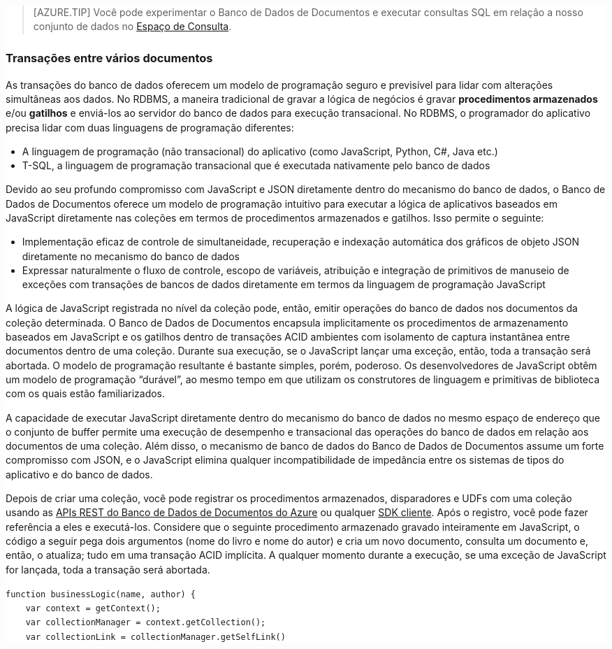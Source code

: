 > [AZURE.TIP] Você pode experimentar o Banco de Dados de Documentos e executar consultas SQL em relação a nosso conjunto de dados no [Espaço de Consulta](https://www.documentdb.com/sql/demo).

### Transações entre vários documentos
As transações do banco de dados oferecem um modelo de programação seguro e previsível para lidar com alterações simultâneas aos dados. No RDBMS, a maneira tradicional de gravar a lógica de negócios é gravar **procedimentos armazenados** e/ou **gatilhos** e enviá-los ao servidor do banco de dados para execução transacional. No RDBMS, o programador do aplicativo precisa lidar com duas linguagens de programação diferentes:

- A linguagem de programação (não transacional) do aplicativo (como JavaScript, Python, C#, Java etc.)
- T-SQL, a linguagem de programação transacional que é executada nativamente pelo banco de dados

Devido ao seu profundo compromisso com JavaScript e JSON diretamente dentro do mecanismo do banco de dados, o Banco de Dados de Documentos oferece um modelo de programação intuitivo para executar a lógica de aplicativos baseados em JavaScript diretamente nas coleções em termos de procedimentos armazenados e gatilhos. Isso permite o seguinte:

- Implementação eficaz de controle de simultaneidade, recuperação e indexação automática dos gráficos de objeto JSON diretamente no mecanismo do banco de dados
- Expressar naturalmente o fluxo de controle, escopo de variáveis, atribuição e integração de primitivos de manuseio de exceções com transações de bancos de dados diretamente em termos da linguagem de programação JavaScript

A lógica de JavaScript registrada no nível da coleção pode, então, emitir operações do banco de dados nos documentos da coleção determinada. O Banco de Dados de Documentos encapsula implicitamente os procedimentos de armazenamento baseados em JavaScript e os gatilhos dentro de transações ACID ambientes com isolamento de captura instantânea entre documentos dentro de uma coleção. Durante sua execução, se o JavaScript lançar uma exceção, então, toda a transação será abortada. O modelo de programação resultante é bastante simples, porém, poderoso. Os desenvolvedores de JavaScript obtêm um modelo de programação “durável”, ao mesmo tempo em que utilizam os construtores de linguagem e primitivas de biblioteca com os quais estão familiarizados.

A capacidade de executar JavaScript diretamente dentro do mecanismo do banco de dados no mesmo espaço de endereço que o conjunto de buffer permite uma execução de desempenho e transacional das operações do banco de dados em relação aos documentos de uma coleção. Além disso, o mecanismo de banco de dados do Banco de Dados de Documentos assume um forte compromisso com JSON, e o JavaScript elimina qualquer incompatibilidade de impedância entre os sistemas de tipos do aplicativo e do banco de dados.

Depois de criar uma coleção, você pode registrar os procedimentos armazenados, disparadores e UDFs com uma coleção usando as [APIs REST do Banco de Dados de Documentos do Azure](https://msdn.microsoft.com/library/azure/dn781481.aspx) ou qualquer [SDK cliente](https://msdn.microsoft.com/library/azure/dn781482.aspx). Após o registro, você pode fazer referência a eles e executá-los. Considere que o seguinte procedimento armazenado gravado inteiramente em JavaScript, o código a seguir pega dois argumentos (nome do livro e nome do autor) e cria um novo documento, consulta um documento e, então, o atualiza; tudo em uma transação ACID implícita. A qualquer momento durante a execução, se uma exceção de JavaScript for lançada, toda a transação será abortada.

	function businessLogic(name, author) {
	    var context = getContext();
	    var collectionManager = context.getCollection();        
	    var collectionLink = collectionManager.getSelfLink()
	        

[1]: media/documentdb-resources/resources1.png
[2]: media/documentdb-resources/resources2.png
[3]: media/documentdb-resources/resources3.png